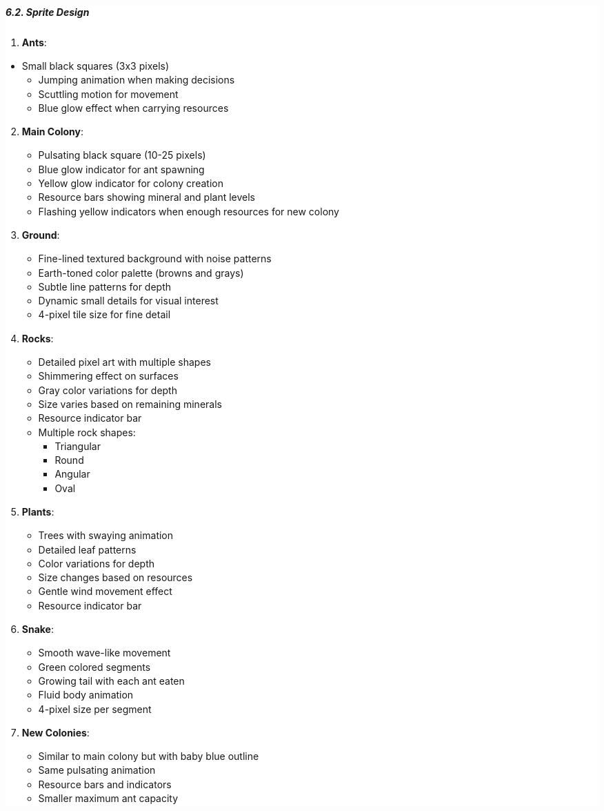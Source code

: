 ##### **6.2. Sprite Design**
1. **Ants**:
- Small black squares (3x3 pixels)
   - Jumping animation when making decisions
   - Scuttling motion for movement
   - Blue glow effect when carrying resources

2. **Main Colony**:
   - Pulsating black square (10-25 pixels)
   - Blue glow indicator for ant spawning
   - Yellow glow indicator for colony creation
   - Resource bars showing mineral and plant levels
   - Flashing yellow indicators when enough resources for new colony

3. **Ground**:
   - Fine-lined textured background with noise patterns
   - Earth-toned color palette (browns and grays)
   - Subtle line patterns for depth
   - Dynamic small details for visual interest
   - 4-pixel tile size for fine detail

4. **Rocks**:
   - Detailed pixel art with multiple shapes
   - Shimmering effect on surfaces
   - Gray color variations for depth
   - Size varies based on remaining minerals
   - Resource indicator bar
   - Multiple rock shapes:
     - Triangular
     - Round
     - Angular
     - Oval

5. **Plants**:
   - Trees with swaying animation
   - Detailed leaf patterns
   - Color variations for depth
   - Size changes based on resources
   - Gentle wind movement effect
   - Resource indicator bar

6. **Snake**:
   - Smooth wave-like movement
   - Green colored segments
   - Growing tail with each ant eaten
   - Fluid body animation
   - 4-pixel size per segment

7. **New Colonies**:
   - Similar to main colony but with baby blue outline
   - Same pulsating animation
   - Resource bars and indicators
   - Smaller maximum ant capacity
